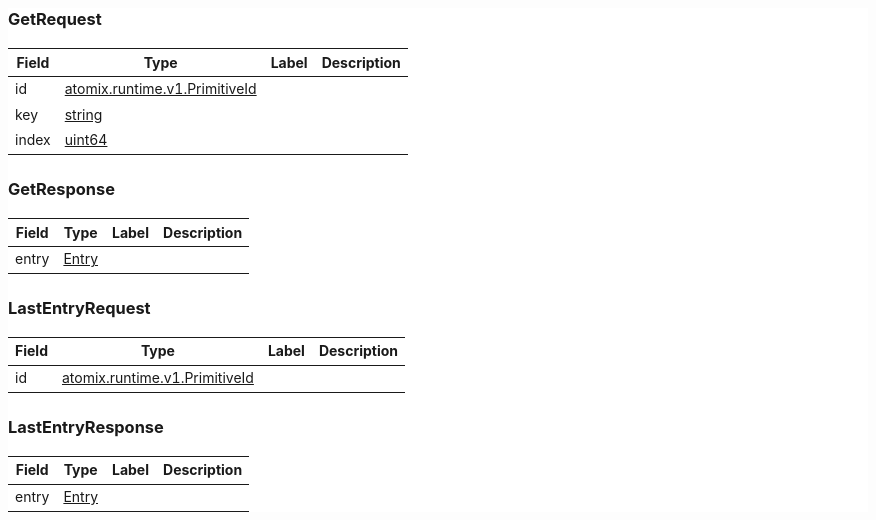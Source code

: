 


<a name="atomix-runtime-indexedmap-v1-GetRequest"></a>

### GetRequest



| Field | Type | Label | Description |
| ----- | ---- | ----- | ----------- |
| id | [atomix.runtime.v1.PrimitiveId](#atomix-runtime-v1-PrimitiveId) |  |  |
| key | [string](#string) |  |  |
| index | [uint64](#uint64) |  |  |






<a name="atomix-runtime-indexedmap-v1-GetResponse"></a>

### GetResponse



| Field | Type | Label | Description |
| ----- | ---- | ----- | ----------- |
| entry | [Entry](#atomix-runtime-indexedmap-v1-Entry) |  |  |






<a name="atomix-runtime-indexedmap-v1-LastEntryRequest"></a>

### LastEntryRequest



| Field | Type | Label | Description |
| ----- | ---- | ----- | ----------- |
| id | [atomix.runtime.v1.PrimitiveId](#atomix-runtime-v1-PrimitiveId) |  |  |






<a name="atomix-runtime-indexedmap-v1-LastEntryResponse"></a>

### LastEntryResponse



| Field | Type | Label | Description |
| ----- | ---- | ----- | ----------- |
| entry | [Entry](#atomix-runtime-indexedmap-v1-Entry) |  |  |


